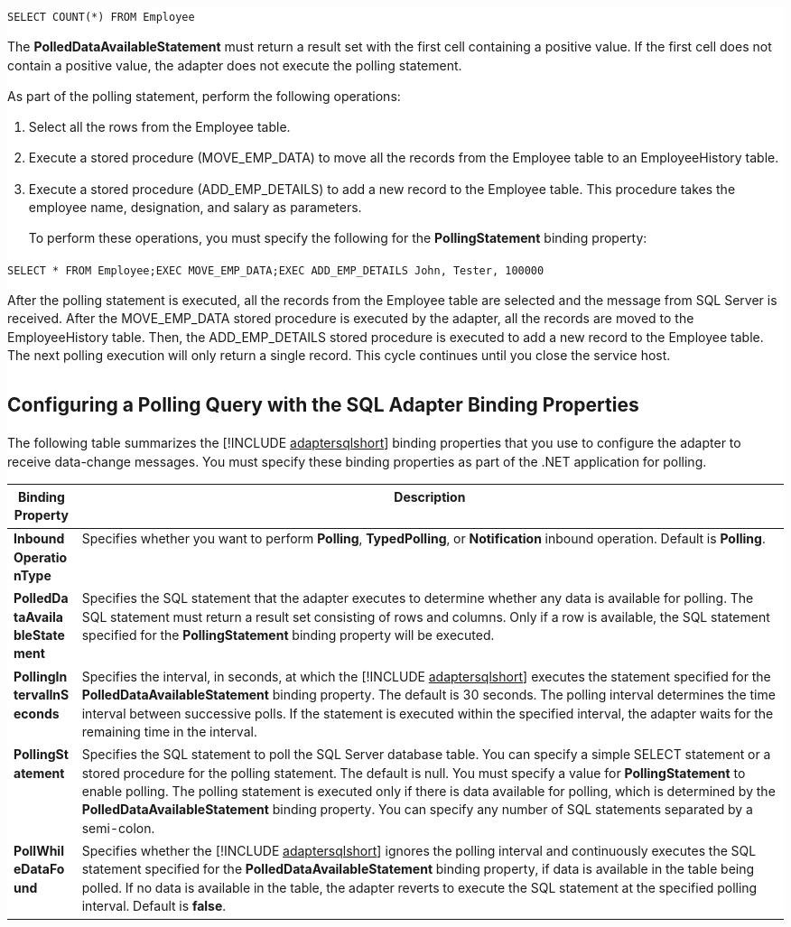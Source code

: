 ```  
SELECT COUNT(*) FROM Employee  
```  

 The **PolledDataAvailableStatement** must return a result set with the first cell containing a positive value. If the first cell does not contain a positive value, the adapter does not execute the polling statement.  

 As part of the polling statement, perform the following operations:  

1. Select all the rows from the Employee table.  

2. Execute a stored procedure (MOVE_EMP_DATA) to move all the records from the Employee table to an EmployeeHistory table.  

3. Execute a stored procedure (ADD_EMP_DETAILS) to add a new record to the Employee table. This procedure takes the employee name, designation, and salary as parameters.  

   To perform these operations, you must specify the following for the **PollingStatement** binding property:  

```  
SELECT * FROM Employee;EXEC MOVE_EMP_DATA;EXEC ADD_EMP_DETAILS John, Tester, 100000   
```  

 After the polling statement is executed, all the records from the Employee table are selected and the message from SQL Server is received. After the MOVE_EMP_DATA stored procedure is executed by the adapter, all the records are moved to the EmployeeHistory table. Then, the ADD_EMP_DETAILS stored procedure is executed to add a new record to the Employee table. The next polling execution will only return a single record. This cycle continues until you close the service host.  

## Configuring a Polling Query with the SQL Adapter Binding Properties  
 The following table summarizes the [!INCLUDE [adaptersqlshort](../../includes/adaptersqlshort-md.md)] binding properties that you use to configure the adapter to receive data-change messages. You must specify these binding properties as part of the .NET application for polling.  


|               Binding Property                |                                                                                                                                                                                                                                                      Description                                                                                                                                                                                                                                                       |
|-----------------------------------------------|------------------------------------------------------------------------------------------------------------------------------------------------------------------------------------------------------------------------------------------------------------------------------------------------------------------------------------------------------------------------------------------------------------------------------------------------------------------------------------------------------------------------|
|     <strong>InboundOperationType</strong>     |                                                                                                                                                                Specifies whether you want to perform <strong>Polling</strong>, <strong>TypedPolling</strong>, or <strong>Notification</strong> inbound operation. Default is <strong>Polling</strong>.                                                                                                                                                                 |
| <strong>PolledDataAvailableStatement</strong> |                                                                                             Specifies the SQL statement that the adapter executes to determine whether any data is available for polling. The SQL statement must return a result set consisting of rows and columns. Only if a row is available, the SQL statement specified for the <strong>PollingStatement</strong> binding property will be executed.                                                                                              |
|   <strong>PollingIntervalInSeconds</strong>   |                               Specifies the interval, in seconds, at which the [!INCLUDE [adaptersqlshort](../../includes/adaptersqlshort-md.md)] executes the statement specified for the <strong>PolledDataAvailableStatement</strong> binding property. The default is 30 seconds. The polling interval determines the time interval between successive polls. If the statement is executed within the specified interval, the adapter waits for the remaining time in the interval.                                |
|       <strong>PollingStatement</strong>       | Specifies the SQL statement to poll the SQL Server database table. You can specify a simple SELECT statement or a stored procedure for the polling statement. The default is null. You must specify a value for <strong>PollingStatement</strong> to enable polling. The polling statement is executed only if there is data available for polling, which is determined by the <strong>PolledDataAvailableStatement</strong> binding property. You can specify any number of SQL statements separated by a semi-colon. |
|      <strong>PollWhileDataFound</strong>      |                            Specifies whether the [!INCLUDE [adaptersqlshort](../../includes/adaptersqlshort-md.md)] ignores the polling interval and continuously executes the SQL statement specified for the <strong>PolledDataAvailableStatement</strong> binding property, if data is available in the table being polled. If no data is available in the table, the adapter reverts to execute the SQL statement at the specified polling interval. Default is <strong>false</strong>.                            |
